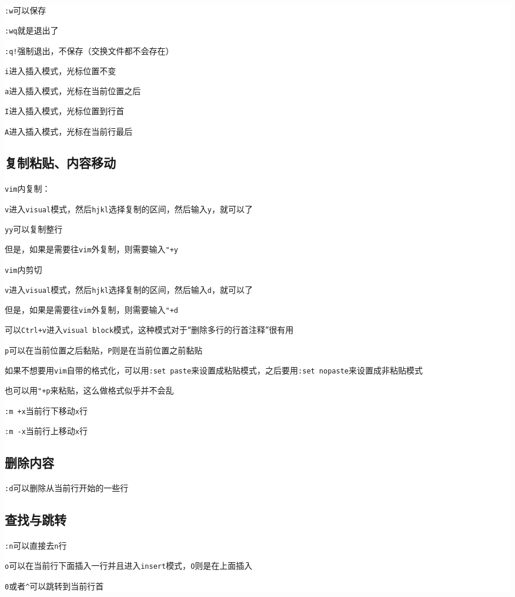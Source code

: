 `:w`可以保存

`:wq`就是退出了

`:q!`强制退出，不保存（交换文件都不会存在）

`i`进入插入模式，光标位置不变

`a`进入插入模式，光标在当前位置之后

`I`进入插入模式，光标位置到行首

`A`进入插入模式，光标在当前行最后



## 复制粘贴、内容移动

`vim`内复制：

`v`进入`visual`模式，然后`hjkl`选择复制的区间，然后输入`y`，就可以了

`yy`可以复制整行

但是，如果是需要往`vim`外复制，则需要输入`"+y`



`vim`内剪切

`v`进入`visual`模式，然后`hjkl`选择复制的区间，然后输入`d`，就可以了

但是，如果是需要往`vim`外复制，则需要输入`"+d`

可以`Ctrl+v`进入`visual block`模式，这种模式对于“删除多行的行首注释”很有用



`p`可以在当前位置之后黏贴，`P`则是在当前位置之前黏贴

如果不想要用`vim`自带的格式化，可以用`:set paste`来设置成粘贴模式，之后要用`:set nopaste`来设置成非粘贴模式

也可以用`"+p`来粘贴，这么做格式似乎并不会乱



`:m +x`当前行下移动`x`行

`:m -x`当前行上移动`x`行



## 删除内容

`:d`可以删除从当前行开始的一些行



## 查找与跳转

`:n`可以直接去`n`行

`o`可以在当前行下面插入一行并且进入`insert`模式，`O`则是在上面插入

`0`或者`^`可以跳转到当前行首
